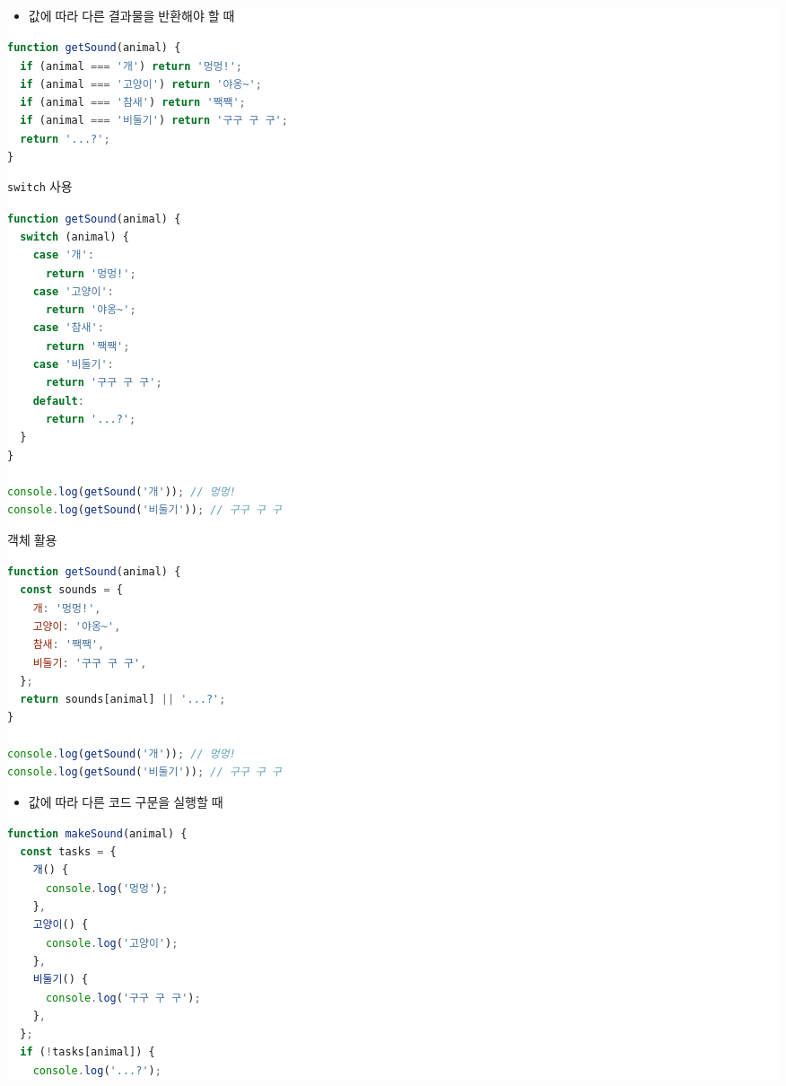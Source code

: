 - 값에 따라 다른 결과물을 반환해야 할 때

```javascript
function getSound(animal) {
  if (animal === '개') return '멍멍!';
  if (animal === '고양이') return '야옹~';
  if (animal === '참새') return '짹짹';
  if (animal === '비둘기') return '구구 구 구';
  return '...?';
}
```

`switch` 사용

```javascript
function getSound(animal) {
  switch (animal) {
    case '개':
      return '멍멍!';
    case '고양이':
      return '야옹~';
    case '참새':
      return '짹짹';
    case '비둘기':
      return '구구 구 구';
    default:
      return '...?';
  }
}

console.log(getSound('개')); // 멍멍!
console.log(getSound('비둘기')); // 구구 구 구
```

객체 활용

```javascript
function getSound(animal) {
  const sounds = {
    개: '멍멍!',
    고양이: '야옹~',
    참새: '짹짹',
    비둘기: '구구 구 구',
  };
  return sounds[animal] || '...?';
}

console.log(getSound('개')); // 멍멍!
console.log(getSound('비둘기')); // 구구 구 구
```

- 값에 따라 다른 코드 구문을 실행할 때

```javascript
function makeSound(animal) {
  const tasks = {
    개() {
      console.log('멍멍');
    },
    고양이() {
      console.log('고양이');
    },
    비둘기() {
      console.log('구구 구 구');
    },
  };
  if (!tasks[animal]) {
    console.log('...?');
```